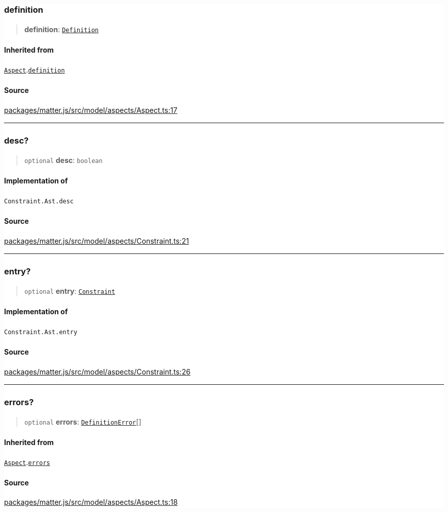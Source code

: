 ### definition

> **definition**: [`Definition`](../namespaces/Constraint/README.md#definition)

#### Inherited from

[`Aspect`](Aspect.md).[`definition`](Aspect.md#definition)

#### Source

[packages/matter.js/src/model/aspects/Aspect.ts:17](https://github.com/project-chip/matter.js/blob/7a8cbb56b87d4ccf34bec5a9a95ab40a1711324f/packages/matter.js/src/model/aspects/Aspect.ts#L17)

***

### desc?

> `optional` **desc**: `boolean`

#### Implementation of

`Constraint.Ast.desc`

#### Source

[packages/matter.js/src/model/aspects/Constraint.ts:21](https://github.com/project-chip/matter.js/blob/7a8cbb56b87d4ccf34bec5a9a95ab40a1711324f/packages/matter.js/src/model/aspects/Constraint.ts#L21)

***

### entry?

> `optional` **entry**: [`Constraint`](Constraint.md)

#### Implementation of

`Constraint.Ast.entry`

#### Source

[packages/matter.js/src/model/aspects/Constraint.ts:26](https://github.com/project-chip/matter.js/blob/7a8cbb56b87d4ccf34bec5a9a95ab40a1711324f/packages/matter.js/src/model/aspects/Constraint.ts#L26)

***

### errors?

> `optional` **errors**: [`DefinitionError`](../README.md#definitionerror)[]

#### Inherited from

[`Aspect`](Aspect.md).[`errors`](Aspect.md#errors)

#### Source

[packages/matter.js/src/model/aspects/Aspect.ts:18](https://github.com/project-chip/matter.js/blob/7a8cbb56b87d4ccf34bec5a9a95ab40a1711324f/packages/matter.js/src/model/aspects/Aspect.ts#L18)

